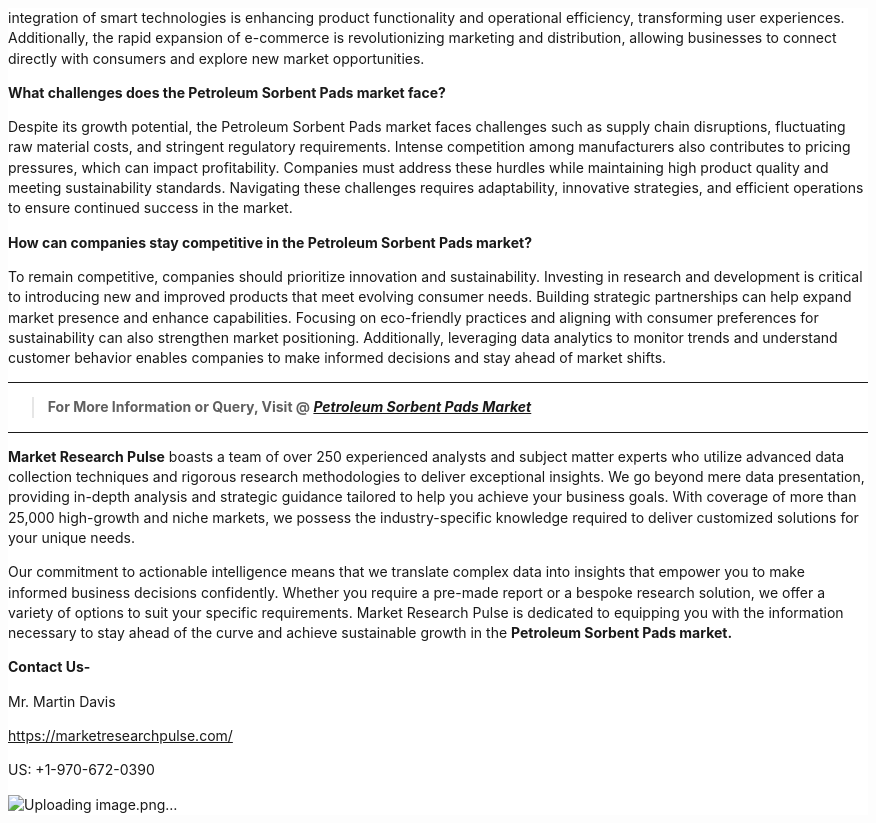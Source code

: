 integration of smart technologies is enhancing product functionality and operational efficiency, transforming user experiences. Additionally, the rapid expansion of e-commerce is revolutionizing marketing and distribution, allowing businesses to connect directly with consumers and explore new market opportunities.</p><p><strong>What challenges does the Petroleum Sorbent Pads market face?</strong></p><p>Despite its growth potential, the Petroleum Sorbent Pads market faces challenges such as supply chain disruptions, fluctuating raw material costs, and stringent regulatory requirements. Intense competition among manufacturers also contributes to pricing pressures, which can impact profitability. Companies must address these hurdles while maintaining high product quality and meeting sustainability standards. Navigating these challenges requires adaptability, innovative strategies, and efficient operations to ensure continued success in the market.</p><p><strong>How can companies stay competitive in the Petroleum Sorbent Pads market?</strong></p><p>To remain competitive, companies should prioritize innovation and sustainability. Investing in research and development is critical to introducing new and improved products that meet evolving consumer needs. Building strategic partnerships can help expand market presence and enhance capabilities. Focusing on eco-friendly practices and aligning with consumer preferences for sustainability can also strengthen market positioning. Additionally, leveraging data analytics to monitor trends and understand customer behavior enables companies to make informed decisions and stay ahead of market shifts.</p><hr /><blockquote><p><strong>For More Information or Query, Visit @&nbsp;<em><a href="https://marketresearchpulse.com/report/90670/petroleum-sorbent-pads-market?utm_source=Linkedin&utm_medium=0114">Petroleum Sorbent Pads Market</a></em></strong></p></blockquote><hr /><p><strong>Market Research Pulse</strong> boasts a team of over 250 experienced analysts and subject matter experts who utilize advanced data collection techniques and rigorous research methodologies to deliver exceptional insights. We go beyond mere data presentation, providing in-depth analysis and strategic guidance tailored to help you achieve your business goals. With coverage of more than 25,000 high-growth and niche markets, we possess the industry-specific knowledge required to deliver customized solutions for your unique needs.</p><p>Our commitment to actionable intelligence means that we translate complex data into insights that empower you to make informed business decisions confidently. Whether you require a pre-made report or a bespoke research solution, we offer a variety of options to suit your specific requirements. Market Research Pulse is dedicated to equipping you with the information necessary to stay ahead of the curve and achieve sustainable growth in the <strong>Petroleum Sorbent Pads market.</strong></p><p><strong>Contact Us-</strong></p><p>Mr. Martin Davis</p><p>https://marketresearchpulse.com/</p><p>US: +1-970-672-0390</p>
![Uploading image.png…]()
